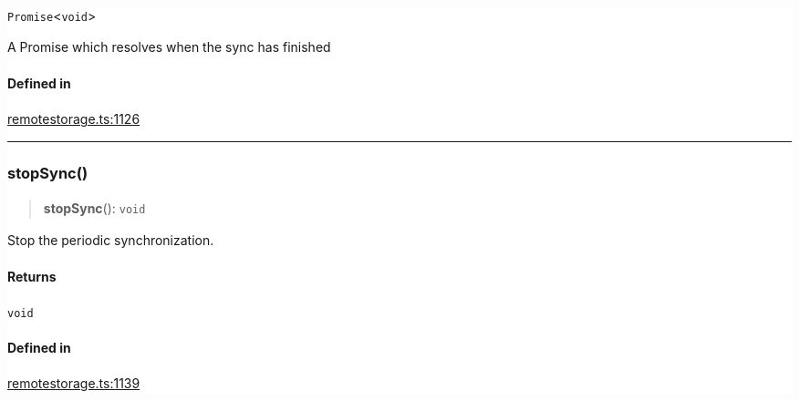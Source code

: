 `Promise`\<`void`\>

A Promise which resolves when the sync has finished

#### Defined in

[remotestorage.ts:1126](https://github.com/remotestorage/remotestorage.js/blob/9625dcb362d5fe51be7b7fbdbb04492cfbf19644/src/remotestorage.ts#L1126)

***

### stopSync()

> **stopSync**(): `void`

Stop the periodic synchronization.

#### Returns

`void`

#### Defined in

[remotestorage.ts:1139](https://github.com/remotestorage/remotestorage.js/blob/9625dcb362d5fe51be7b7fbdbb04492cfbf19644/src/remotestorage.ts#L1139)

